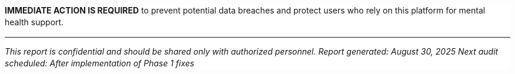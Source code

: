 **IMMEDIATE ACTION IS REQUIRED** to prevent potential data breaches and protect users who rely on this platform for mental health support.

---

*This report is confidential and should be shared only with authorized personnel.*
*Report generated: August 30, 2025*
*Next audit scheduled: After implementation of Phase 1 fixes*